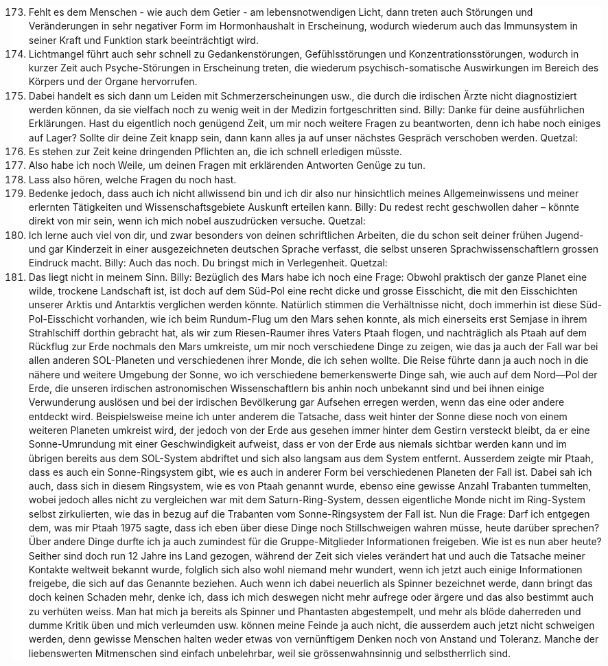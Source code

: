 173. Fehlt es dem Menschen - wie auch dem Getier - am lebensnotwendigen Licht, dann treten auch Störungen und Veränderungen in sehr negativer Form im Hormonhaushalt in Erscheinung, wodurch wiederum auch das Immunsystem in seiner Kraft und Funktion stark beeinträchtigt wird.
174. Lichtmangel führt auch sehr schnell zu Gedankenstörungen, Gefühlsstörungen und Konzentrationsstörungen, wodurch in kurzer Zeit auch Psyche-Störungen in Erscheinung treten, die wiederum psychisch-somatische Auswirkungen im Bereich des Körpers und der Organe hervorrufen.
175. Dabei handelt es sich dann um Leiden mit Schmerzerscheinungen usw., die durch die irdischen Ärzte nicht diagnostiziert werden können, da sie vielfach noch zu wenig weit in der Medizin fortgeschritten sind.
Billy:
Danke für deine ausführlichen Erklärungen. Hast du eigentlich noch genügend Zeit, um mir noch weitere Fragen zu beantworten, denn ich habe noch einiges auf Lager? Sollte dir deine Zeit knapp sein, dann kann alles ja auf unser nächstes Gespräch verschoben werden.
Quetzal:
176. Es stehen zur Zeit keine dringenden Pflichten an, die ich schnell erledigen müsste.
177. Also habe ich noch Weile, um deinen Fragen mit erklärenden Antworten Genüge zu tun.
178. Lass also hören, welche Fragen du noch hast.
179. Bedenke jedoch, dass auch ich nicht allwissend bin und ich dir also nur hinsichtlich meines Allgemeinwissens und meiner erlernten Tätigkeiten und Wissenschaftsgebiete Auskunft erteilen kann.
Billy:
Du redest recht geschwollen daher – könnte direkt von mir sein, wenn ich mich nobel auszudrücken versuche.
Quetzal:
180. Ich lerne auch viel von dir, und zwar besonders von deinen schriftlichen Arbeiten, die du schon seit deiner frühen Jugend- und gar Kinderzeit in einer ausgezeichneten deutschen Sprache verfasst, die selbst unseren Sprachwissenschaftlern grossen Eindruck macht.
Billy:
Auch das noch. Du bringst mich in Verlegenheit.
Quetzal:
181. Das liegt nicht in meinem Sinn.
Billy:
Bezüglich des Mars habe ich noch eine Frage: Obwohl praktisch der ganze Planet eine wilde, trockene Landschaft ist, ist doch auf dem Süd-Pol eine recht dicke und grosse Eisschicht, die mit den Eisschichten unserer Arktis und Antarktis verglichen werden könnte. Natürlich stimmen die Verhältnisse nicht, doch immerhin ist diese Süd-Pol-Eisschicht vorhanden, wie ich beim Rundum-Flug um den Mars sehen konnte, als mich einerseits erst Semjase in ihrem Strahlschiff dorthin gebracht hat, als wir zum Riesen-Raumer ihres Vaters Ptaah flogen, und nachträglich als Ptaah auf dem Rückflug zur Erde nochmals den Mars umkreiste, um mir noch verschiedene Dinge zu zeigen, wie das ja auch der Fall war bei allen anderen SOL-Planeten und verschiedenen ihrer Monde, die ich sehen wollte. Die Reise führte dann ja auch noch in die nähere und weitere Umgebung der Sonne, wo ich verschiedene bemerkenswerte Dinge sah, wie auch auf dem Nord—Pol der Erde, die unseren irdischen astronomischen Wissenschaftlern bis anhin noch unbekannt sind und bei ihnen einige Verwunderung auslösen und bei der irdischen Bevölkerung gar Aufsehen erregen werden, wenn das eine oder andere entdeckt wird. Beispielsweise meine ich unter anderem die Tatsache, dass weit hinter der Sonne diese noch von einem weiteren Planeten umkreist wird, der jedoch von der Erde aus gesehen immer hinter dem Gestirn versteckt bleibt, da er eine Sonne-Umrundung mit einer Geschwindigkeit aufweist, dass er von der Erde aus niemals sichtbar werden kann und im übrigen bereits aus dem SOL-System abdriftet und sich also langsam aus dem System entfernt. Ausserdem zeigte mir Ptaah, dass es auch ein Sonne-Ringsystem gibt, wie es auch in anderer Form bei verschiedenen Planeten der Fall ist. Dabei sah ich auch, dass sich in diesem Ringsystem, wie es von Ptaah genannt wurde, ebenso eine gewisse Anzahl Trabanten tummelten, wobei jedoch alles nicht zu vergleichen war mit dem Saturn-Ring-System, dessen eigentliche Monde nicht im Ring-System selbst zirkulierten, wie das in bezug auf die Trabanten vom Sonne-Ringsystem der Fall ist. Nun die Frage: Darf ich entgegen dem, was mir Ptaah 1975 sagte, dass ich eben über diese Dinge noch Stillschweigen wahren müsse, heute darüber sprechen? Über andere Dinge durfte ich ja auch zumindest für die Gruppe-Mitglieder Informationen freigeben. Wie ist es nun aber heute? Seither sind doch run 12 Jahre ins Land gezogen, während der Zeit sich vieles verändert hat und auch die Tatsache meiner Kontakte weltweit bekannt wurde, folglich sich also wohl niemand mehr wundert, wenn ich jetzt auch einige Informationen freigebe, die sich auf das Genannte beziehen. Auch wenn ich dabei neuerlich als Spinner bezeichnet werde, dann bringt das doch keinen Schaden mehr, denke ich, dass ich mich deswegen nicht mehr aufrege oder ärgere und das also bestimmt auch zu verhüten weiss. Man hat mich ja bereits als Spinner und Phantasten abgestempelt, und mehr als blöde daherreden und dumme Kritik üben und mich verleumden usw. können meine Feinde ja auch nicht, die ausserdem auch jetzt nicht schweigen werden, denn gewisse Menschen halten weder etwas von vernünftigem Denken noch von Anstand und Toleranz. Manche der liebenswerten Mitmenschen sind einfach unbelehrbar, weil sie grössenwahnsinnig und selbstherrlich sind.